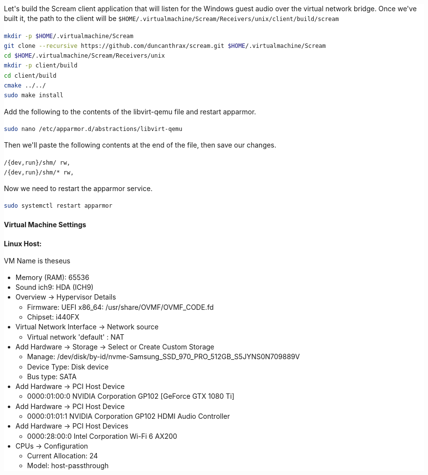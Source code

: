 Let's build the Scream client application that will listen for the Windows guest audio over the virtual network bridge. Once we've built it, the path to the client will be `$HOME/.virtualmachine/Scream/Receivers/unix/client/build/scream`

```bash
mkdir -p $HOME/.virtualmachine/Scream
git clone --recursive https://github.com/duncanthrax/scream.git $HOME/.virtualmachine/Scream
cd $HOME/.virtualmachine/Scream/Receivers/unix
mkdir -p client/build
cd client/build
cmake ../../
sudo make install
```

Add the following to the contents of the libvirt-qemu file and restart apparmor.

```bash
sudo nano /etc/apparmor.d/abstractions/libvirt-qemu
```

Then we'll paste the following contents at the end of the file, then save our changes.

    /{dev,run}/shm/ rw,
    /{dev,run}/shm/* rw,

Now we need to restart the apparmor service.

```bash
sudo systemctl restart apparmor
```

#### Virtual Machine Settings

**Linux Host:**

VM Name is theseus

* Memory (RAM): 65536
* Sound ich9: HDA (ICH9)
* Overview -> Hypervisor Details
    * Firmware: UEFI x86_64: /usr/share/OVMF/OVMF_CODE.fd
    * Chipset: i440FX
* Virtual Network Interface -> Network source
    * Virtual network 'default' : NAT
* Add Hardware -> Storage -> Select or Create Custom Storage
    * Manage: /dev/disk/by-id/nvme-Samsung_SSD_970_PRO_512GB_S5JYNS0N709889V
    * Device Type: Disk device
    * Bus type: SATA
* Add Hardware -> PCI Host Device
    * 0000:01:00:0 NVIDIA Corporation GP102 [GeForce GTX 1080 Ti]
* Add Hardware -> PCI Host Device
    * 0000:01:01:1 NVIDIA Corporation GP102 HDMI Audio Controller
* Add Hardware -> PCI Host Devices
    * 0000:28:00:0 Intel Corporation Wi-Fi 6 AX200
* CPUs -> Configuration
    * Current Allocation: 24
    * Model: host-passthrough
